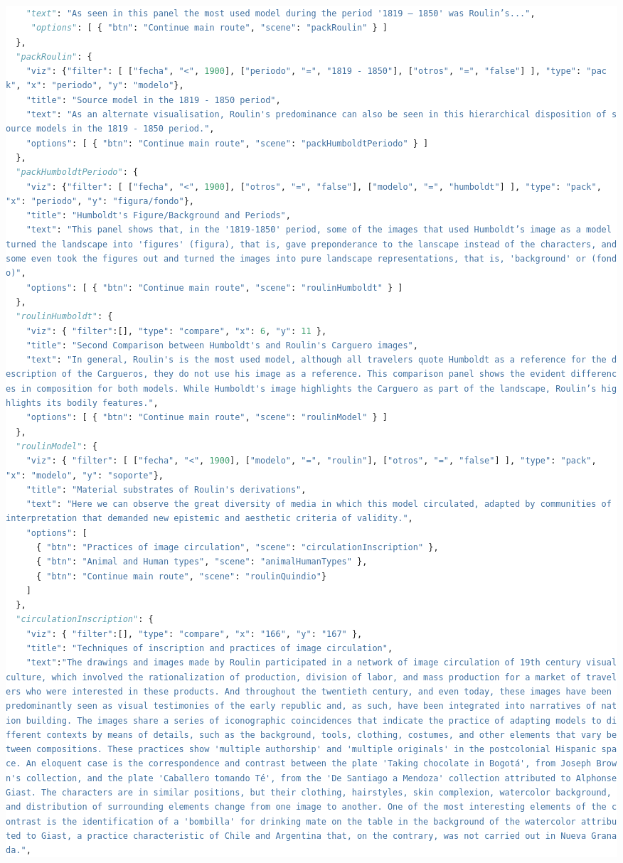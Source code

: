 ```python tags=["hermeneutics"]
    "text": "As seen in this panel the most used model during the period '1819 – 1850' was Roulin’s...",
     "options": [ { "btn": "Continue main route", "scene": "packRoulin" } ]
  },
  "packRoulin": {
    "viz": {"filter": [ ["fecha", "<", 1900], ["periodo", "=", "1819 - 1850"], ["otros", "=", "false"] ], "type": "pack", "x": "periodo", "y": "modelo"},
    "title": "Source model in the 1819 - 1850 period",
    "text": "As an alternate visualisation, Roulin's predominance can also be seen in this hierarchical disposition of source models in the 1819 - 1850 period.",
    "options": [ { "btn": "Continue main route", "scene": "packHumboldtPeriodo" } ]
  },
  "packHumboldtPeriodo": {
    "viz": {"filter": [ ["fecha", "<", 1900], ["otros", "=", "false"], ["modelo", "=", "humboldt"] ], "type": "pack", "x": "periodo", "y": "figura/fondo"},
    "title": "Humboldt's Figure/Background and Periods",
    "text": "This panel shows that, in the '1819-1850' period, some of the images that used Humboldt’s image as a model turned the landscape into 'figures' (figura), that is, gave preponderance to the lanscape instead of the characters, and some even took the figures out and turned the images into pure landscape representations, that is, 'background' or (fondo)",
    "options": [ { "btn": "Continue main route", "scene": "roulinHumboldt" } ]      
  },
  "roulinHumboldt": {
    "viz": { "filter":[], "type": "compare", "x": 6, "y": 11 },
    "title": "Second Comparison between Humboldt's and Roulin's Carguero images",
    "text": "In general, Roulin's is the most used model, although all travelers quote Humboldt as a reference for the description of the Cargueros, they do not use his image as a reference. This comparison panel shows the evident differences in composition for both models. While Humboldt's image highlights the Carguero as part of the landscape, Roulin’s highlights its bodily features.",
    "options": [ { "btn": "Continue main route", "scene": "roulinModel" } ]
  },
  "roulinModel": {
    "viz": { "filter": [ ["fecha", "<", 1900], ["modelo", "=", "roulin"], ["otros", "=", "false"] ], "type": "pack", "x": "modelo", "y": "soporte"},
    "title": "Material substrates of Roulin's derivations",
    "text": "Here we can observe the great diversity of media in which this model circulated, adapted by communities of interpretation that demanded new epistemic and aesthetic criteria of validity.",
    "options": [
      { "btn": "Practices of image circulation", "scene": "circulationInscription" },
      { "btn": "Animal and Human types", "scene": "animalHumanTypes" },
      { "btn": "Continue main route", "scene": "roulinQuindio"}
    ]
  },
  "circulationInscription": {
    "viz": { "filter":[], "type": "compare", "x": "166", "y": "167" },
    "title": "Techniques of inscription and practices of image circulation",
    "text":"The drawings and images made by Roulin participated in a network of image circulation of 19th century visual culture, which involved the rationalization of production, division of labor, and mass production for a market of travelers who were interested in these products. And throughout the twentieth century, and even today, these images have been predominantly seen as visual testimonies of the early republic and, as such, have been integrated into narratives of nation building. The images share a series of iconographic coincidences that indicate the practice of adapting models to different contexts by means of details, such as the background, tools, clothing, costumes, and other elements that vary between compositions. These practices show 'multiple authorship' and 'multiple originals' in the postcolonial Hispanic space. An eloquent case is the correspondence and contrast between the plate 'Taking chocolate in Bogotá', from Joseph Brown's collection, and the plate 'Caballero tomando Té', from the 'De Santiago a Mendoza' collection attributed to Alphonse Giast. The characters are in similar positions, but their clothing, hairstyles, skin complexion, watercolor background, and distribution of surrounding elements change from one image to another. One of the most interesting elements of the contrast is the identification of a 'bombilla' for drinking mate on the table in the background of the watercolor attributed to Giast, a practice characteristic of Chile and Argentina that, on the contrary, was not carried out in Nueva Granada.",
```